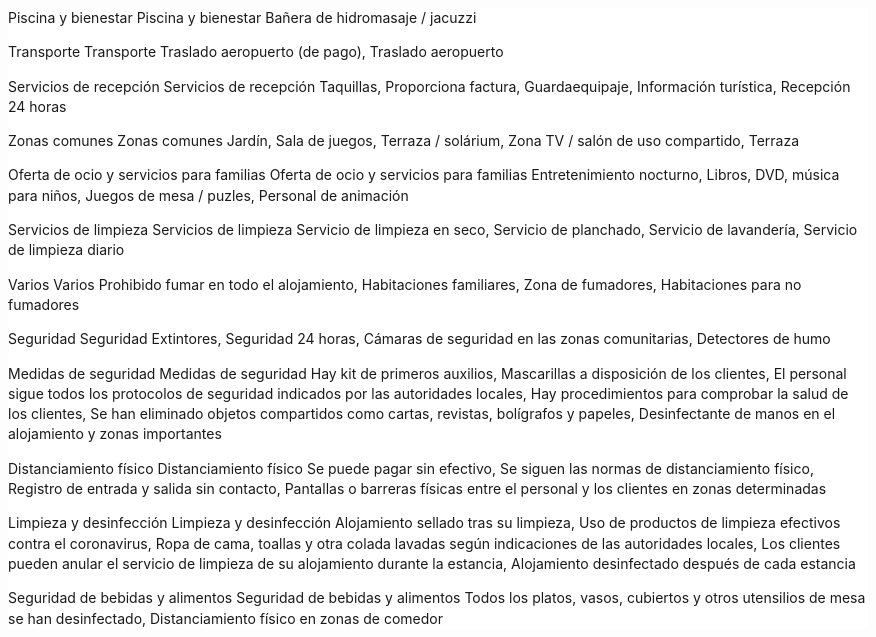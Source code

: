 Piscina y bienestar
Piscina y bienestar
Bañera de hidromasaje / jacuzzi

Transporte
Transporte
Traslado aeropuerto (de pago), Traslado aeropuerto

Servicios de recepción
Servicios de recepción
Taquillas, Proporciona factura, Guardaequipaje, Información turística, Recepción 24 horas

Zonas comunes
Zonas comunes
Jardín, Sala de juegos, Terraza / solárium, Zona TV / salón de uso compartido, Terraza

Oferta de ocio y servicios para familias
Oferta de ocio y servicios para familias
Entretenimiento nocturno, Libros, DVD, música para niños, Juegos de mesa / puzles, Personal de animación

Servicios de limpieza
Servicios de limpieza
Servicio de limpieza en seco, Servicio de planchado, Servicio de lavandería, Servicio de limpieza diario

Varios
Varios
Prohibido fumar en todo el alojamiento, Habitaciones familiares, Zona de fumadores, Habitaciones para no fumadores

Seguridad
Seguridad
Extintores, Seguridad 24 horas, Cámaras de seguridad en las zonas comunitarias, Detectores de humo

Medidas de seguridad
Medidas de seguridad
Hay kit de primeros auxilios, Mascarillas a disposición de los clientes, El personal sigue todos los protocolos de seguridad indicados por las autoridades locales, Hay procedimientos para comprobar la salud de los clientes, Se han eliminado objetos compartidos como cartas, revistas, bolígrafos y papeles, Desinfectante de manos en el alojamiento y zonas importantes

Distanciamiento físico
Distanciamiento físico
Se puede pagar sin efectivo, Se siguen las normas de distanciamiento físico, Registro de entrada y salida sin contacto, Pantallas o barreras físicas entre el personal y los clientes en zonas determinadas

Limpieza y desinfección
Limpieza y desinfección
Alojamiento sellado tras su limpieza, Uso de productos de limpieza efectivos contra el coronavirus, Ropa de cama, toallas y otra colada lavadas según indicaciones de las autoridades locales, Los clientes pueden anular el servicio de limpieza de su alojamiento durante la estancia, Alojamiento desinfectado después de cada estancia

Seguridad de bebidas y alimentos
Seguridad de bebidas y alimentos
Todos los platos, vasos, cubiertos y otros utensilios de mesa se han desinfectado, Distanciamiento físico en zonas de comedor
